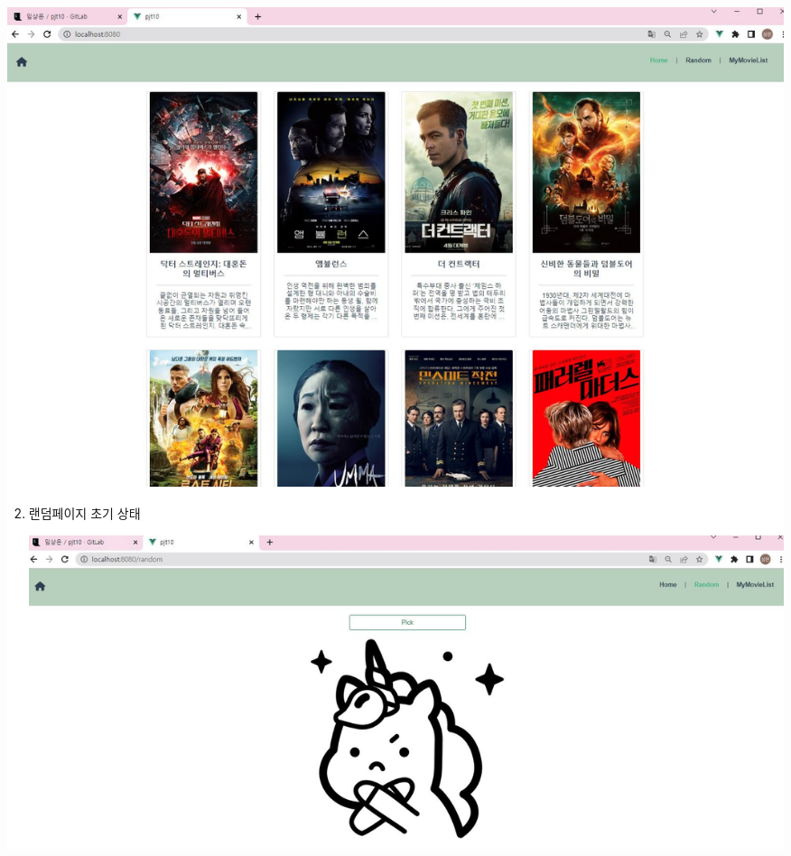    ![Home](README.assets/Home.JPG)

2. 랜덤페이지 초기 상태

   ![RandomDefault](README.assets/RandomDefault.JPG)

   
